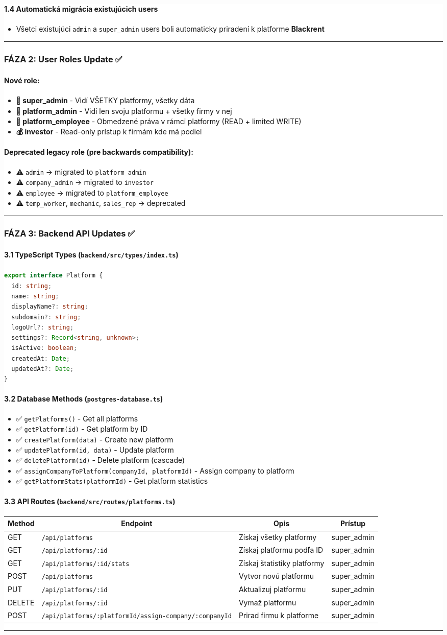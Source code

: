 #### 1.4 Automatická migrácia existujúcich users
- Všetci existujúci `admin` a `super_admin` users boli automaticky priradení k platforme **Blackrent**

---

### FÁZA 2: User Roles Update ✅

#### Nové role:
- **🌟 super_admin** - Vidí VŠETKY platformy, všetky dáta
- **👑 platform_admin** - Vidí len svoju platformu + všetky firmy v nej
- **👥 platform_employee** - Obmedzené práva v rámci platformy (READ + limited WRITE)
- **💰 investor** - Read-only prístup k firmám kde má podiel

#### Deprecated legacy role (pre backwards compatibility):
- ⚠️ `admin` → migrated to `platform_admin`
- ⚠️ `company_admin` → migrated to `investor`
- ⚠️ `employee` → migrated to `platform_employee`
- ⚠️ `temp_worker`, `mechanic`, `sales_rep` → deprecated

---

### FÁZA 3: Backend API Updates ✅

#### 3.1 TypeScript Types (`backend/src/types/index.ts`)
```typescript
export interface Platform {
  id: string;
  name: string;
  displayName?: string;
  subdomain?: string;
  logoUrl?: string;
  settings?: Record<string, unknown>;
  isActive: boolean;
  createdAt: Date;
  updatedAt?: Date;
}
```

#### 3.2 Database Methods (`postgres-database.ts`)
- ✅ `getPlatforms()` - Get all platforms
- ✅ `getPlatform(id)` - Get platform by ID
- ✅ `createPlatform(data)` - Create new platform
- ✅ `updatePlatform(id, data)` - Update platform
- ✅ `deletePlatform(id)` - Delete platform (cascade)
- ✅ `assignCompanyToPlatform(companyId, platformId)` - Assign company to platform
- ✅ `getPlatformStats(platformId)` - Get platform statistics

#### 3.3 API Routes (`backend/src/routes/platforms.ts`)
| Method | Endpoint | Opis | Prístup |
|--------|----------|------|---------|
| GET | `/api/platforms` | Získaj všetky platformy | super_admin |
| GET | `/api/platforms/:id` | Získaj platformu podľa ID | super_admin |
| GET | `/api/platforms/:id/stats` | Získaj štatistiky platformy | super_admin |
| POST | `/api/platforms` | Vytvor novú platformu | super_admin |
| PUT | `/api/platforms/:id` | Aktualizuj platformu | super_admin |
| DELETE | `/api/platforms/:id` | Vymaž platformu | super_admin |
| POST | `/api/platforms/:platformId/assign-company/:companyId` | Prirad firmu k platforme | super_admin |

---